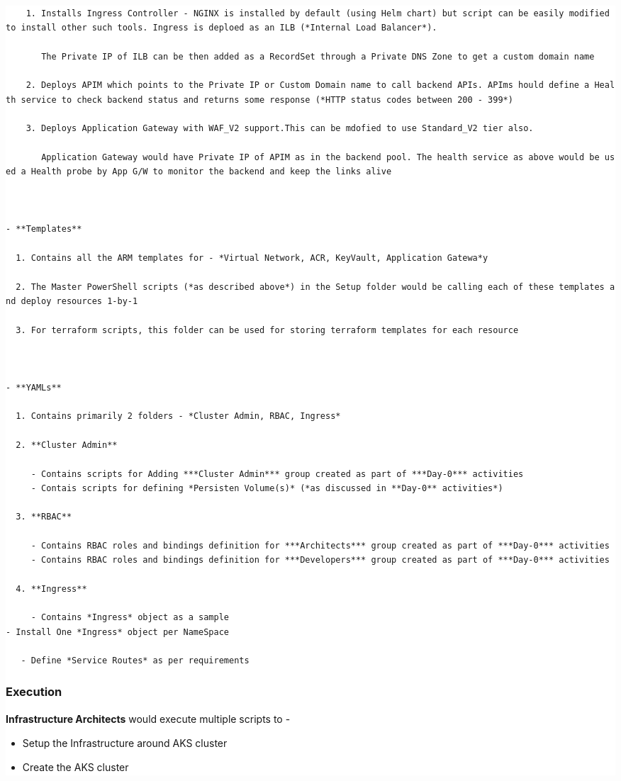         1. Installs Ingress Controller - NGINX is installed by default (using Helm chart) but script can be easily modified to install other such tools. Ingress is deploed as an ILB (*Internal Load Balancer*).

           The Private IP of ILB can be then added as a RecordSet through a Private DNS Zone to get a custom domain name

        2. Deploys APIM which points to the Private IP or Custom Domain name to call backend APIs. APIms hould define a Health service to check backend status and returns some response (*HTTP status codes between 200 - 399*)

        3. Deploys Application Gateway with WAF_V2 support.This can be mdofied to use Standard_V2 tier also.

           Application Gateway would have Private IP of APIM as in the backend pool. The health service as above would be used a Health probe by App G/W to monitor the backend and keep the links alive
           
           

    - **Templates** 

      1. Contains all the ARM templates for - *Virtual Network, ACR, KeyVault, Application Gatewa*y

      2. The Master PowerShell scripts (*as described above*) in the Setup folder would be calling each of these templates and deploy resources 1-by-1

      3. For terraform scripts, this folder can be used for storing terraform templates for each resource

         

    - **YAMLs**

      1. Contains primarily 2 folders - *Cluster Admin, RBAC, Ingress*

      2. **Cluster Admin**

         - Contains scripts for Adding ***Cluster Admin*** group created as part of ***Day-0*** activities
         - Contais scripts for defining *Persisten Volume(s)* (*as discussed in **Day-0** activities*)

      3. **RBAC**

         - Contains RBAC roles and bindings definition for ***Architects*** group created as part of ***Day-0*** activities
         - Contains RBAC roles and bindings definition for ***Developers*** group created as part of ***Day-0*** activities

      4. **Ingress**

         - Contains *Ingress* object as a sample
    - Install One *Ingress* object per NameSpace
         
       - Define *Service Routes* as per requirements
  

  
### Execution
  
**Infrastructure Architects** would execute multiple scripts to -
  
- Setup the Infrastructure around AKS cluster
  
- Create the AKS cluster
  